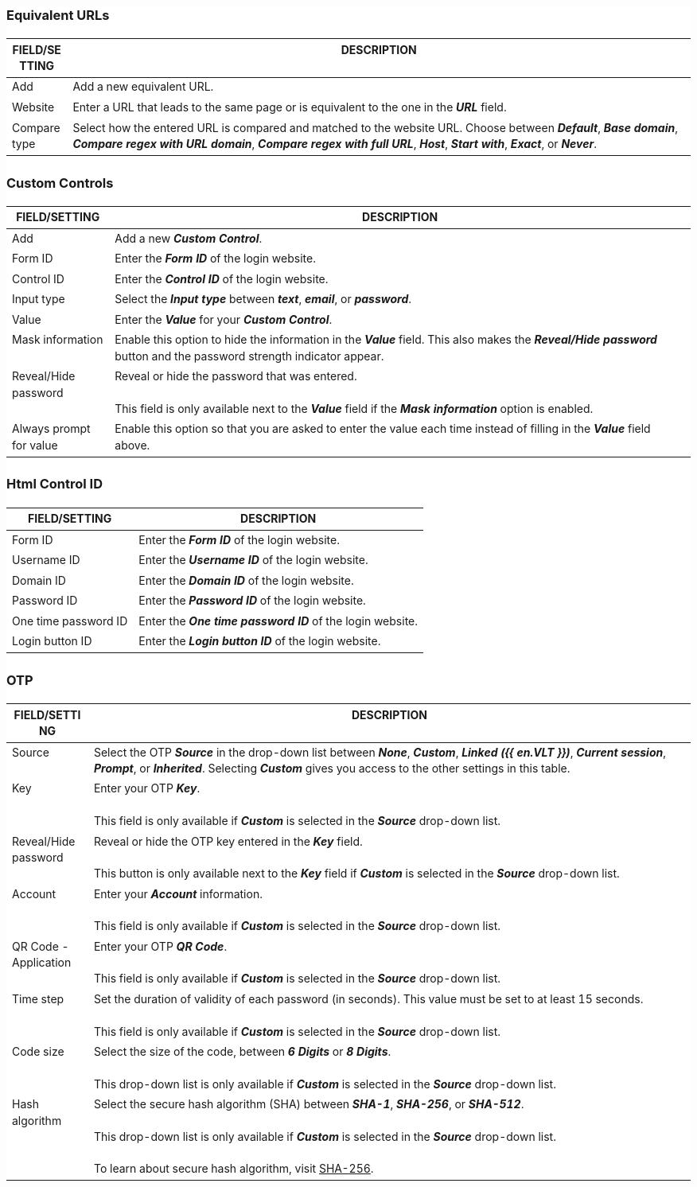### Equivalent URLs 

| FIELD/SETTING | DESCRIPTION |
| --- | --- |
| Add | Add a new equivalent URL. |
| Website | Enter a URL that leads to the same page or is equivalent to the one in the ***URL*** field. |
| Compare type | Select how the entered URL is compared and matched to the website URL. Choose between ***Default***, ***Base domain***, ***Compare regex with URL domain***, ***Compare regex with full URL***, ***Host***, ***Start with***, ***Exact***, or ***Never***. |

### Custom Controls 

| FIELD/SETTING | DESCRIPTION |
| --- | --- |
| Add | Add a new ***Custom Control***. |
| Form ID | Enter the ***Form ID*** of the login website. |
| Control ID | Enter the ***Control ID*** of the login website. |
| Input type | Select the ***Input type*** between ***text***, ***email***, or ***password***. |
| Value | Enter the ***Value*** for your ***Custom Control***. |
| Mask information | Enable this option to hide the information in the ***Value*** field. This also makes the ***Reveal/Hide password*** button and the password strength indicator appear. |
| Reveal/Hide password | Reveal or hide the password that was entered. <br> <br> This field is only available next to the ***Value*** field if the ***Mask information*** option is enabled. |
| Always prompt for value | Enable this option so that you are asked to enter the value each time instead of filling in the ***Value*** field above. |

### Html Control ID 

| FIELD/SETTING | DESCRIPTION |
| --- | --- |
| Form ID | Enter the ***Form ID*** of the login website. |
| Username ID | Enter the ***Username ID*** of the login website. |
| Domain ID | Enter the ***Domain ID*** of the login website. |
| Password ID | Enter the ***Password ID*** of the login website. |
| One time password ID | Enter the ***One time password ID*** of the login website. |
| Login button ID | Enter the ***Login button ID*** of the login website. |

### OTP 

| FIELD/SETTING | DESCRIPTION |
| --- | --- |
| Source | Select the OTP ***Source*** in the drop-down list between ***None***, ***Custom***, ***Linked ({{ en.VLT }})***, ***Current session***, ***Prompt***, or ***Inherited***. Selecting ***Custom*** gives you access to the other settings in this table. |
| Key | Enter your OTP ***Key***. <br> <br> This field is only available if ***Custom*** is selected in the ***Source*** drop-down list. |
| Reveal/Hide password | Reveal or hide the OTP key entered in the ***Key*** field. <br> <br> This button is only available next to the ***Key*** field if ***Custom*** is selected in the ***Source*** drop-down list. |
| Account | Enter your ***Account*** information. <br> <br> This field is only available if ***Custom*** is selected in the ***Source*** drop-down list. |
| QR Code - Application | Enter your OTP ***QR Code***. <br> <br> This field is only available if ***Custom*** is selected in the ***Source*** drop-down list. |
| Time step | Set the duration of validity of each password (in seconds). This value must be set to at least 15 seconds. <br> <br> This field is only available if ***Custom*** is selected in the ***Source*** drop-down list. |
| Code size | Select the size of the code, between ***6 Digits*** or ***8 Digits***. <br> <br> This drop-down list is only available if ***Custom*** is selected in the ***Source*** drop-down list. |
| Hash algorithm | Select the secure hash algorithm (SHA) between ***SHA-1***, ***SHA-256***, or ***SHA-512***. <br> <br> This drop-down list is only available if ***Custom*** is selected in the ***Source*** drop-down list. <br> <br> To learn about secure hash algorithm, visit [SHA-256](/kb/general-knowledge-base/what-is-sha-256/). |
